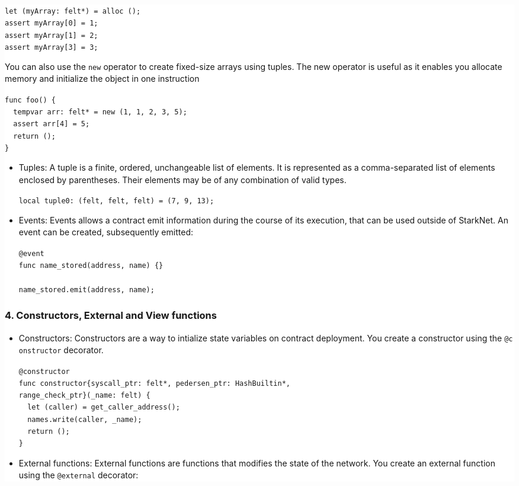   ```cairo
  let (myArray: felt*) = alloc ();
  assert myArray[0] = 1;
  assert myArray[1] = 2;
  assert myArray[3] = 3;
  ```

  You can also use the `new` operator to create fixed-size arrays using
  tuples. The new operator is useful as it enables you allocate memory and
  initialize the object in one instruction

  ```cairo
  func foo() {
    tempvar arr: felt* = new (1, 1, 2, 3, 5);
    assert arr[4] = 5;
    return ();
  }
  ```

+ Tuples: A tuple is a finite, ordered, unchangeable list of elements. It is
  represented as a comma-separated list of elements enclosed by parentheses.
  Their elements may be of any combination of valid types.

  ```cairo
  local tuple0: (felt, felt, felt) = (7, 9, 13);
  ```

+ Events: Events allows a contract emit information during the course of its
  execution, that can be used outside of StarkNet. An event can be created,
  subsequently emitted:

  ```cairo
  @event
  func name_stored(address, name) {}

  name_stored.emit(address, name);
  ```

### 4. Constructors, External and View functions

+ Constructors: Constructors are a way to intialize state variables on
  contract deployment. You create a constructor using the `@constructor`
  decorator.

  ```cairo
  @constructor
  func constructor{syscall_ptr: felt*, pedersen_ptr: HashBuiltin*,
  range_check_ptr}(_name: felt) {
    let (caller) = get_caller_address();
    names.write(caller, _name);
    return ();
  }
  ```

+ External functions: External functions are functions that modifies the state
  of the network. You create an external function using the `@external`
  decorator:
